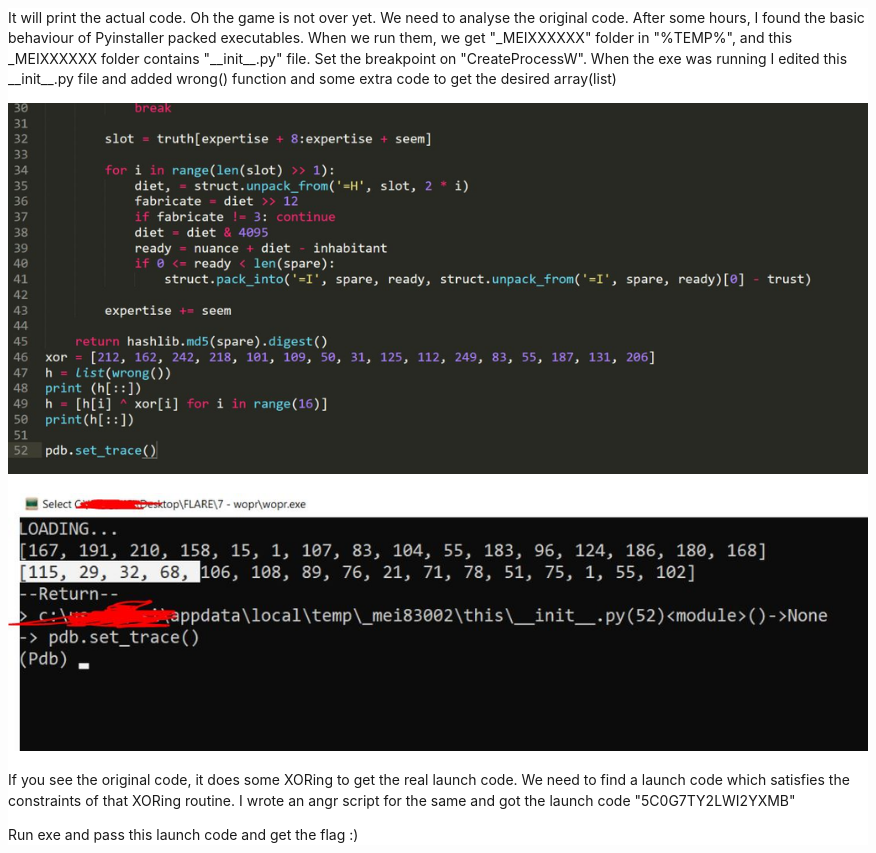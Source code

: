 It will print the actual code. Oh the game is not over yet. We need to analyse the original code. After some hours, I found the basic behaviour of Pyinstaller packed executables. When we run them, we get "\_MEIXXXXXX" folder in "%TEMP%", and this \_MEIXXXXXX folder contains "\_\_init\_\_.py" file. Set the breakpoint on "CreateProcessW". When the exe was running I edited this \_\_init\_\_.py file and added wrong() function and some extra code to get the desired array(list)

![Image not found](https://raw.githubusercontent.com/r0hanSH/r0hanSH.github.io/master/images/flareon/ch-7-init.JPG)

![Image not found](https://raw.githubusercontent.com/r0hanSH/r0hanSH.github.io/master/images/flareon/ch-7-list.JPG)

If you see the original code, it does some XORing to get the real launch code. We need to find a launch code which satisfies the constraints of that XORing routine. I wrote an angr script for the same and got the launch code 
"5C0G7TY2LWI2YXMB"

Run exe and pass this launch code and get the flag :)
